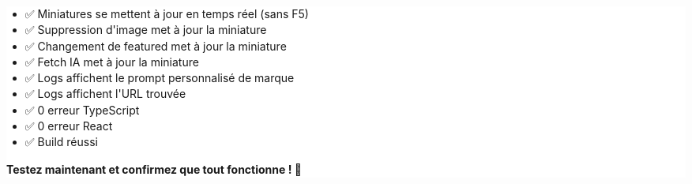 - ✅ Miniatures se mettent à jour en temps réel (sans F5)
- ✅ Suppression d'image met à jour la miniature
- ✅ Changement de featured met à jour la miniature
- ✅ Fetch IA met à jour la miniature
- ✅ Logs affichent le prompt personnalisé de marque
- ✅ Logs affichent l'URL trouvée
- ✅ 0 erreur TypeScript
- ✅ 0 erreur React
- ✅ Build réussi

**Testez maintenant et confirmez que tout fonctionne ! 🚀**

